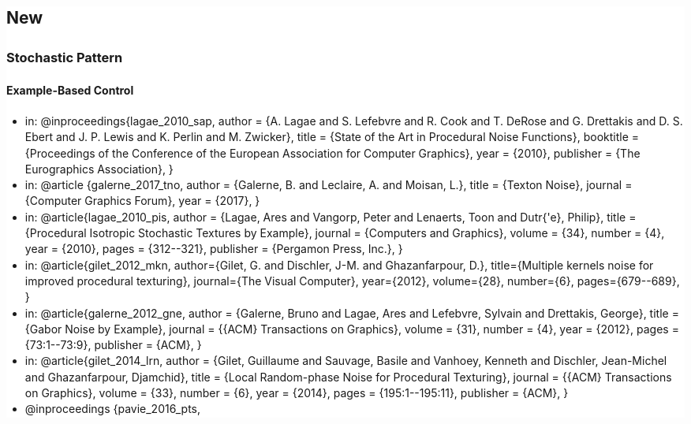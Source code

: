 
## New

### Stochastic Pattern

#### Example-Based Control

* in: @inproceedings{lagae_2010_sap,
    author = {A. Lagae and S. Lefebvre and R. Cook and T. DeRose and G. Drettakis and D. S. Ebert and J. P. Lewis and K. Perlin and M. Zwicker},
    title = {State of the Art in Procedural Noise Functions},
    booktitle = {Proceedings of the Conference of the European Association for Computer Graphics},
    year = {2010},
    publisher = {The Eurographics Association},
}
* in: @article {galerne_2017_tno,
    author = {Galerne, B. and Leclaire, A. and Moisan, L.},
    title = {Texton Noise},
    journal = {Computer Graphics Forum},
    year = {2017},
}
* in: @article{lagae_2010_pis,
    author = {Lagae, Ares and Vangorp, Peter and Lenaerts, Toon and Dutr{\'e}, Philip},
    title = {Procedural Isotropic Stochastic Textures by Example},
    journal = {Computers and Graphics},
    volume = {34},
    number = {4},
    year = {2010},
    pages = {312--321},
    publisher = {Pergamon Press, Inc.},
} 
* in: @article{gilet_2012_mkn,
    author={Gilet, G. and Dischler, J-M. and Ghazanfarpour, D.},
    title={Multiple kernels noise for improved procedural texturing},
    journal={The Visual Computer},
    year={2012},
    volume={28},
    number={6},
    pages={679--689},
}
* in: @article{galerne_2012_gne,
    author = {Galerne, Bruno and Lagae, Ares and Lefebvre, Sylvain and Drettakis, George},
    title = {Gabor Noise by Example},
    journal = {{ACM} Transactions on Graphics},
    volume = {31},
    number = {4},
    year = {2012},
    pages = {73:1--73:9},
    publisher = {ACM},
} 
* in: @article{gilet_2014_lrn,
    author = {Gilet, Guillaume and Sauvage, Basile and Vanhoey, Kenneth and Dischler, Jean-Michel and Ghazanfarpour, Djamchid},
    title = {Local Random-phase Noise for Procedural Texturing},
    journal = {{ACM} Transactions on Graphics},
    volume = {33},
    number = {6},
    year = {2014},
    pages = {195:1--195:11},
    publisher = {ACM},
} 
* @inproceedings {pavie_2016_pts,